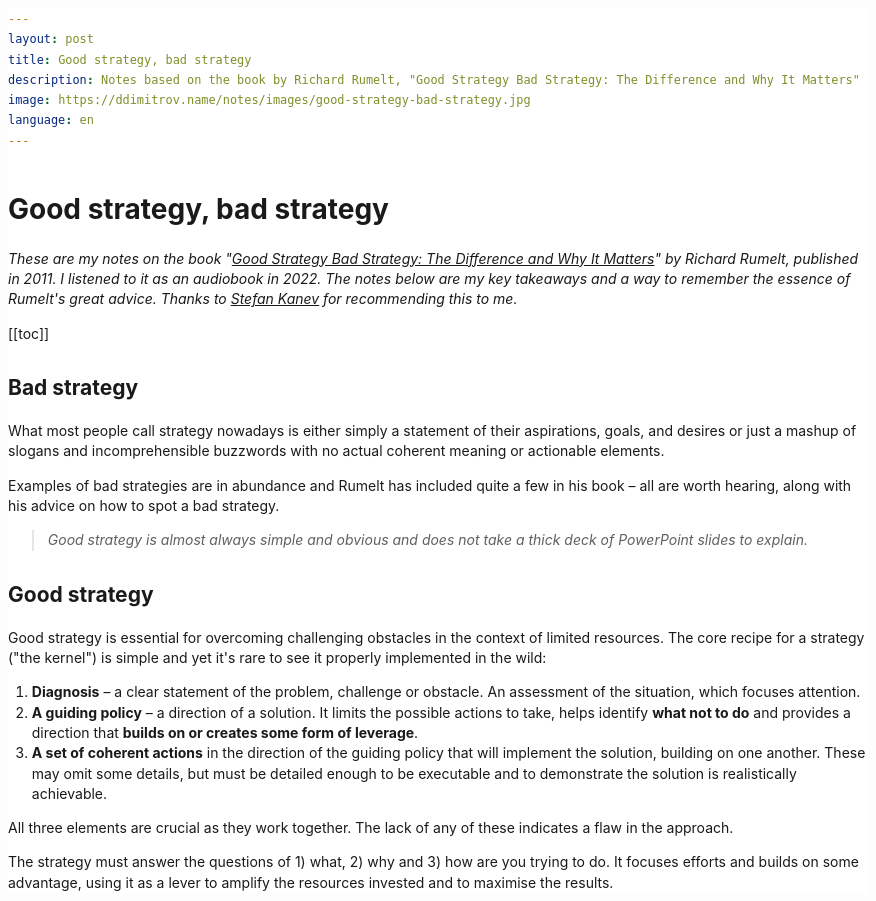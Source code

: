```yaml
---
layout: post
title: Good strategy, bad strategy
description: Notes based on the book by Richard Rumelt, "Good Strategy Bad Strategy: The Difference and Why It Matters"
image: https://ddimitrov.name/notes/images/good-strategy-bad-strategy.jpg
language: en
---
```


# Good strategy, bad strategy

*These are my notes on the book "[Good Strategy Bad Strategy: The Difference and Why It Matters](https://www.amazon.com/Good-Strategy-Bad-Difference-Matters/dp/0307886239)" by Richard Rumelt, published in 2011. I listened to it as an audiobook in 2022. The notes below are my key takeaways and a way to remember the essence of Rumelt's great advice. Thanks to [Stefan Kanev](https://skanev.com/) for recommending this to me.*

[[toc]]

## Bad strategy

What most people call strategy nowadays is either simply a statement of their aspirations, goals, and desires or just a mashup of slogans and incomprehensible buzzwords with no actual coherent meaning or actionable elements.

Examples of bad strategies are in abundance and Rumelt has included quite a few in his book – all are worth hearing, along with his advice on how to spot a bad strategy.

> _Good strategy is almost always simple and obvious and does not take a thick deck of PowerPoint slides to explain._

## Good strategy

Good strategy is essential for overcoming challenging obstacles in the context of limited resources. The core recipe for a strategy ("the kernel") is simple and yet it's rare to see it properly implemented in the wild:

1. **Diagnosis** – a clear statement of the problem, challenge or obstacle. An assessment of the situation, which focuses attention.
2. **A guiding policy** – a direction of a solution. It limits the possible actions to take, helps identify **what not to do** and provides a direction that **builds on or creates some form of leverage**.
3. **A set of coherent actions** in the direction of the guiding policy that will implement the solution, building on one another. These may omit some details, but must be detailed enough to be executable and to demonstrate the solution is realistically achievable.

All three elements are crucial as they work together. The lack of any of these indicates a flaw in the approach.

The strategy must answer the questions of 1) what, 2) why and 3) how are you trying to do. It focuses efforts and builds on some advantage, using it as a lever to amplify the resources invested and to maximise the results.
